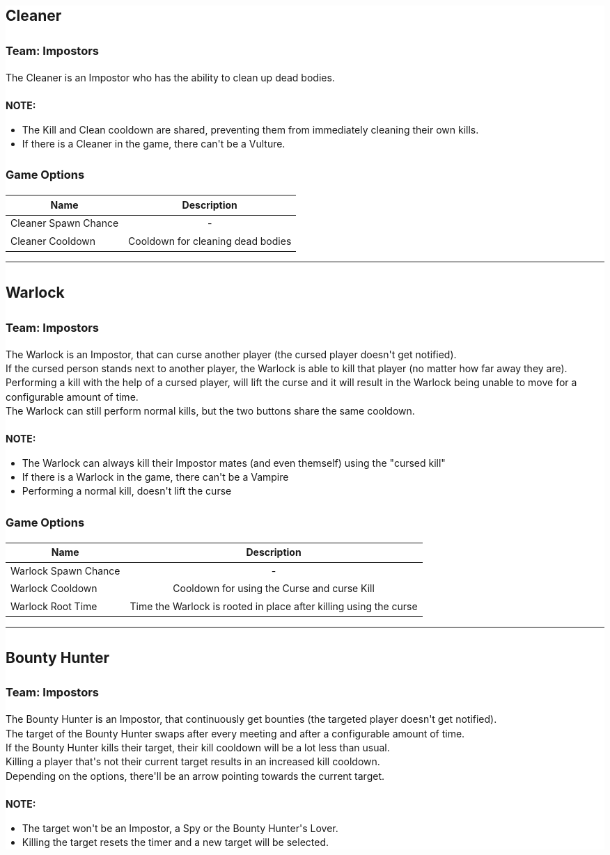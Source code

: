 ## Cleaner
### **Team: Impostors**
The Cleaner is an Impostor who has the ability to clean up dead bodies.\
\
**NOTE:**
- The Kill and Clean cooldown are shared, preventing them from immediately cleaning their own kills.
- If there is a Cleaner in the game, there can't be a Vulture.

### Game Options
| Name | Description |
|----------|:-------------:|
| Cleaner Spawn Chance | -
| Cleaner Cooldown | Cooldown for cleaning dead bodies
-----------------------

## Warlock
### **Team: Impostors**
The Warlock is an Impostor, that can curse another player (the cursed player doesn't get notified).\
If the cursed person stands next to another player, the Warlock is able to kill that player (no matter how far away they are).\
Performing a kill with the help of a cursed player, will lift the curse and it will result in the Warlock being unable to move for a configurable amount of time.\
The Warlock can still perform normal kills, but the two buttons share the same cooldown.\
\
**NOTE:**
- The Warlock can always kill their Impostor mates (and even themself) using the "cursed kill"
- If there is a Warlock in the game, there can't be a Vampire
- Performing a normal kill, doesn't lift the curse

### Game Options
| Name | Description |
|----------|:-------------:|
| Warlock Spawn Chance | -
| Warlock Cooldown | Cooldown for using the Curse and curse Kill
| Warlock Root Time | Time the Warlock is rooted in place after killing using the curse
-----------------------

## Bounty Hunter
### **Team: Impostors**
The Bounty Hunter is an Impostor, that continuously get bounties (the targeted player doesn't get notified).\
The target of the Bounty Hunter swaps after every meeting and after a configurable amount of time.\
If the Bounty Hunter kills their target, their kill cooldown will be a lot less than usual.\
Killing a player that's not their current target results in an increased kill cooldown.\
Depending on the options, there'll be an arrow pointing towards the current target.\
\
**NOTE:**
- The target won't be an Impostor, a Spy or the Bounty Hunter's Lover.
- Killing the target resets the timer and a new target will be selected.
